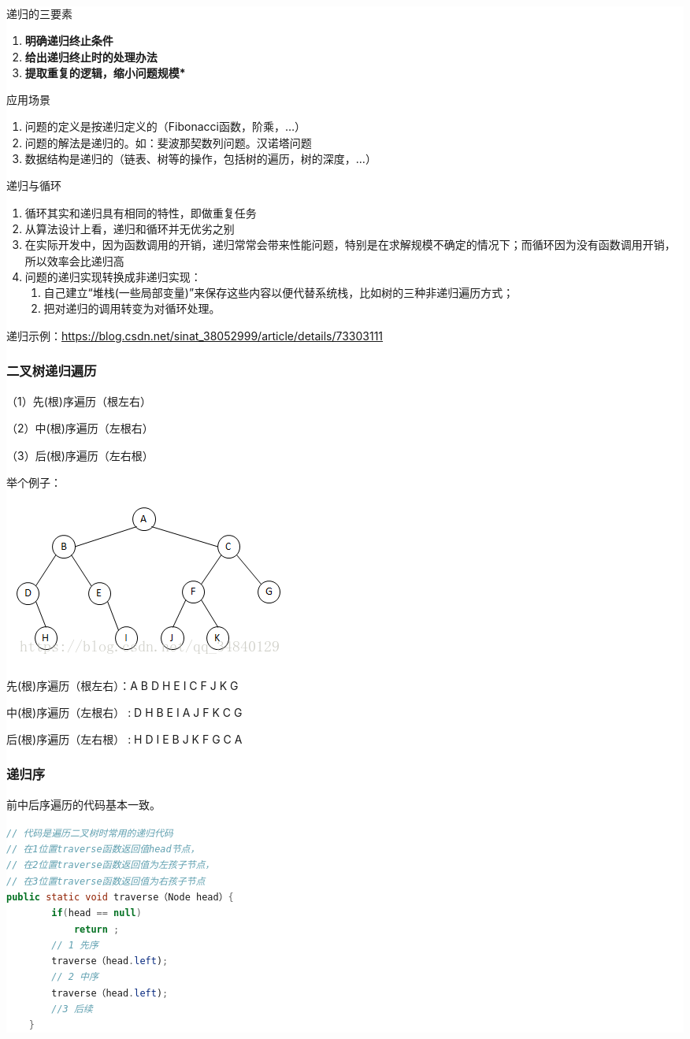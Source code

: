 递归的三要素

1. **明确递归终止条件**
2. **给出递归终止时的处理办法**
3. **提取重复的逻辑，缩小问题规模\***

应用场景

1. 问题的定义是按递归定义的（Fibonacci函数，阶乘，…）
2. 问题的解法是递归的。如：斐波那契数列问题。汉诺塔问题
3. 数据结构是递归的（链表、树等的操作，包括树的遍历，树的深度，…）

递归与循环

1. 循环其实和递归具有相同的特性，即做重复任务
2. 从算法设计上看，递归和循环并无优劣之别
3. 在实际开发中，因为函数调用的开销，递归常常会带来性能问题，特别是在求解规模不确定的情况下；而循环因为没有函数调用开销，所以效率会比递归高
4. 问题的递归实现转换成非递归实现：
   1.  自己建立“堆栈(一些局部变量)”来保存这些内容以便代替系统栈，比如树的三种非递归遍历方式；
   2.  把对递归的调用转变为对循环处理。

递归示例：https://blog.csdn.net/sinat_38052999/article/details/73303111

### 二叉树递归遍历

（1）先(根)序遍历（根左右）

（2）中(根)序遍历（左根右）

（3）后(根)序遍历（左右根）

举个例子：

![img](images/70.png)

先(根)序遍历（根左右）：A B D H E I C F J K G

中(根)序遍历（左根右） : D H B E I A J F K C G

后(根)序遍历（左右根） : H D I E B J K F G C A

### 递归序

前中后序遍历的代码基本一致。

```java
// 代码是遍历二叉树时常用的递归代码
// 在1位置traverse函数返回值head节点，
// 在2位置traverse函数返回值为左孩子节点，
// 在3位置traverse函数返回值为右孩子节点
public static void traverse（Node head）{
        if(head == null)
            return ;
        // 1 先序
        traverse（head.left);
        // 2 中序
        traverse（head.left);
        //3 后续
    }
```